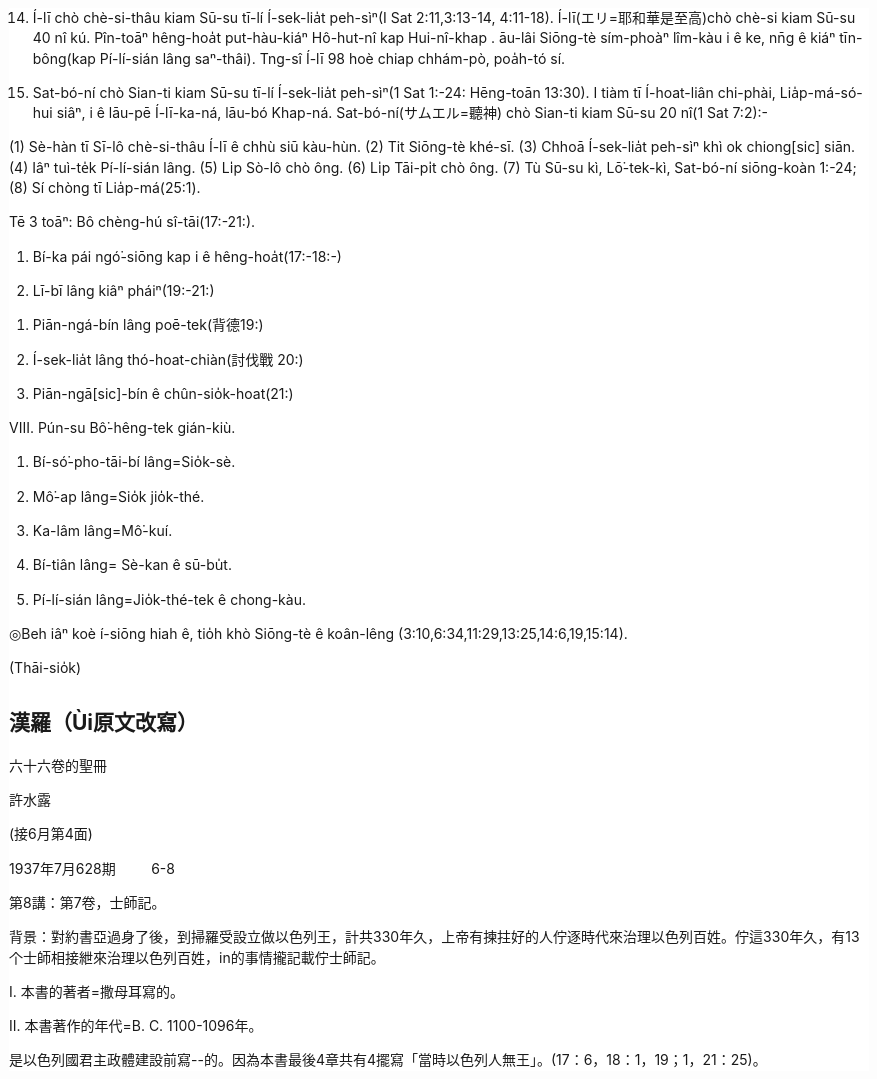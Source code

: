 14. Í-lī chò chè-si-thâu kiam Sū-su tī-lí Í-sek-lia̍t peh-sìⁿ(I Sat 2:11,3:13-14, 4:11-18). Í-lī(エリ=耶和華是至高)chò chè-si kiam Sū-su 40 nî kú. Pîn-toāⁿ hêng-hoa̍t put-hàu-kiáⁿ Hô-hut-nî kap Hui-nî-khap . āu-lâi Siōng-tè sím-phoàⁿ lîm-kàu i ê ke, nn̄g ê kiáⁿ tīn-bông(kap Pí-lí-sián lâng saⁿ-thâi). Tng-sî Í-lī 98 hoè chiap chhám-pò, poa̍h-tó sí.

15. Sat-bó-ní chò Sian-ti kiam Sū-su tī-lí Í-sek-lia̍t peh-sìⁿ(1 Sat 1:-24: Hēng-toān 13:30). I tiàm tī Í-hoat-liân chi-phài, Lia̍p-má-só-hui siâⁿ, i ê lāu-pē Í-lī-ka-ná, lāu-bó Khap-ná. Sat-bó-ní(サムエル=聽神) chò Sian-ti kiam Sū-su 20 nî(1 Sat 7:2):-

(1) Sè-hàn tī Sī-lô chè-si-thâu Í-lī ê chhù siū kàu-hùn. (2) Tit Siōng-tè khé-sī. (3) Chhoā Í-sek-lia̍t peh-sìⁿ khì ok chiong[sic] siān.(4) Iâⁿ tuì-te̍k Pí-lí-sián lâng. (5) Li̍p Sò-lô chò ông. (6) Li̍p Tāi-pi̍t chò ông. (7) Tù Sū-su kì, Lō͘-tek-kì, Sat-bó-ní siōng-koàn 1:-24;(8) Sí chòng tī Lia̍p-má(25:1).

Tē 3 toāⁿ: Bô chèng-hú sî-tāi(17:-21:).

1. Bí-ka pái ngó͘-siōng kap i ê hêng-hoa̍t(17:-18:-)

2. Lī-bī lâng kiâⁿ pháiⁿ(19:-21:)

1) Piān-ngá-bín lâng poē-tek(背德19:)

2) Í-sek-lia̍t lâng thó-hoat-chiàn(討伐戰 20:)

3) Piān-ngā[sic]-bín ê chûn-sio̍k-hoat(21:)

VIII. Pún-su Bô͘-hêng-tek gián-kiù.

1. Bí-só͘-pho-tāi-bí lâng=Sio̍k-sè.

2. Mô͘-ap lâng=Sio̍k jio̍k-thé.

3. Ka-lâm lâng=Mô͘-kuí.

4. Bí-tiân lâng= Sè-kan ê sū-bu̍t.

5. Pí-lí-sián lâng=Jio̍k-thé-tek ê chong-kàu.

◎Beh iâⁿ koè í-siōng hiah ê, tio̍h khò Siōng-tè ê koân-lêng (3:10,6:34,11:29,13:25,14:6,19,15:14).

(Thāi-sio̍k)

## 漢羅（Ùi原文改寫）

六十六卷的聖冊

許水露

(接6月第4面)

1937年7月628期         6-8

第8講：第7卷，士師記。

背景：對約書亞過身了後，到掃羅受設立做以色列王，計共330年久，上帝有揀拄好的人佇逐時代來治理以色列百姓。佇這330年久，有13个士師相接紲來治理以色列百姓，in的事情攏記載佇士師記。

I. 本書的著者=撒母耳寫的。

II. 本書著作的年代=B. C. 1100-1096年。

是以色列國君主政體建設前寫--的。因為本書最後4章共有4擺寫「當時以色列人無王」。(17：6，18：1，19；1，21：25)。
